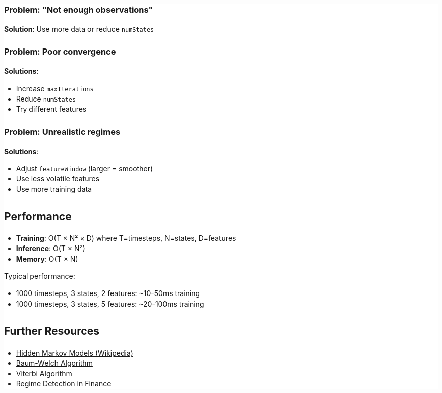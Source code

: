 ### Problem: "Not enough observations"
**Solution**: Use more data or reduce `numStates`

### Problem: Poor convergence
**Solutions**:
- Increase `maxIterations`
- Reduce `numStates`
- Try different features

### Problem: Unrealistic regimes
**Solutions**:
- Adjust `featureWindow` (larger = smoother)
- Use less volatile features
- Use more training data

## Performance

- **Training**: O(T × N² × D) where T=timesteps, N=states, D=features
- **Inference**: O(T × N²)
- **Memory**: O(T × N)

Typical performance:
- 1000 timesteps, 3 states, 2 features: ~10-50ms training
- 1000 timesteps, 3 states, 5 features: ~20-100ms training

## Further Resources

- [Hidden Markov Models (Wikipedia)](https://en.wikipedia.org/wiki/Hidden_Markov_model)
- [Baum-Welch Algorithm](https://en.wikipedia.org/wiki/Baum%E2%80%93Welch_algorithm)
- [Viterbi Algorithm](https://en.wikipedia.org/wiki/Viterbi_algorithm)
- [Regime Detection in Finance](https://papers.ssrn.com/sol3/papers.cfm?abstract_id=1343002)
